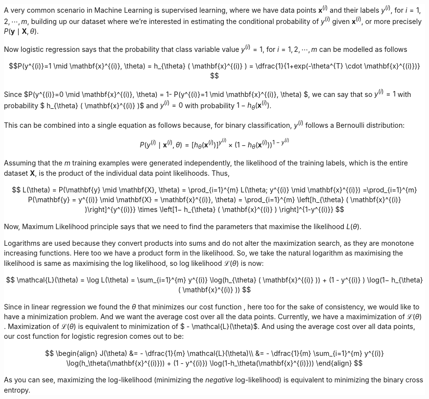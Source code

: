 A very common scenario in Machine Learning is supervised learning, where we have data points $\mathbf{x}^{(i)}$ and their labels $y^{(i)}$, for $i=1, 2, \cdots, m$, building up our dataset where we’re interested in estimating the conditional probability of $y^{(i)}$ given $\mathbf{x}^{(i)}$, or more precisely $P(\mathbf{y} \mid \mathbf{X}, \theta)$.

Now logistic regression says that the probability that class variable value $y^{(i)} = 1$, for $i=1, 2, \cdots, m$ can be modelled as follows

$$P(y^{(i)}=1 \mid \mathbf{x}^{(i)}, \theta) = h_{\theta} ( \mathbf{x}^{(i)} ) = \dfrac{1}{1+exp(-\theta^{T} \cdot \mathbf{x}^{(i)})} $$

Since $P(y^{(i)}=0 \mid \mathbf{x}^{(i)}, \theta) = 1- P(y^{(i)}=1 \mid \mathbf{x}^{(i)}, \theta) $, we can say that so $y^{(i)}=1$ with probability $ h_{\theta} ( \mathbf{x}^{(i)} )$ and $y^{(i)}=0$ with probability $1− h_{\theta} ( \mathbf{x}^{(i)} )$.

This can be combined into a single equation as follows because, for binary classification, $y^{(i)}$ follows a Bernoulli distribution:

$$P(y^{(i)} \mid \mathbf{x}^{(i)}, \theta) =  \left[h_{\theta} ( \mathbf{x}^{(i)} )\right]^{y^{(i)}} \times \left(1− h_{\theta} ( \mathbf{x}^{(i)} ) \right)^{1-y^{(i)}}$$

Assuming that the $m$ training examples were generated independently, the likelihood of the training labels, which is the entire dataset $\mathbf{X}$, is the product of the individual data point likelihoods. Thus,

$$ L(\theta) = P(\mathbf{y} \mid \mathbf{X}, \theta) = \prod_{i=1}^{m} L(\theta; y^{(i)} \mid \mathbf{x}^{(i)}) =\prod_{i=1}^{m} P(\mathbf{y} = y^{(i)} \mid \mathbf{X} = \mathbf{x}^{(i)}, \theta) = \prod_{i=1}^{m} \left[h_{\theta} ( \mathbf{x}^{(i)} )\right]^{y^{(i)}} \times \left[1− h_{\theta} ( \mathbf{x}^{(i)} ) \right]^{1-y^{(i)}} $$

Now, Maximum Likelihood principle says that we need to find the parameters that maximise the likelihood $L(\theta)$.

Logarithms are used because they convert products into sums and do not alter the maximization search, as they are monotone increasing functions. Here too we have a product form in the likelihood. So, we take the natural logarithm as maximising the likelihood is same as maximising the log likelihood, so log likelihood $\mathcal{L}(\theta)$ is now:

$$ \mathcal{L}(\theta) = \log L(\theta) =  \sum_{i=1}^{m} y^{(i)} \log(h_{\theta} ( \mathbf{x}^{(i)} )) + (1 - y^{(i)} ) \log(1− h_{\theta} ( \mathbf{x}^{(i)} )) $$

Since in linear regression we found the $\theta$ that minimizes our cost function , here too for the sake of consistency, we would like to have a minimization problem. And we want the average cost over all the data points. Currently, we have a maximimization of $\mathcal{L}(\theta)$ . Maximization of $\mathcal{L}(\theta)$ is equivalent to minimization of $ - \mathcal{L}(\theta)$. And using the average cost over all data points, our cost function for logistic regresion comes out to be:

$$
\begin{align}
J(\theta) &=  - \dfrac{1}{m} \mathcal{L}(\theta)\\
&= - \dfrac{1}{m} \sum_{i=1}^{m} y^{(i)} \log(h_\theta(\mathbf{x}^{(i)})) + (1 - y^{(i)}) \log(1-h_\theta(\mathbf{x}^{(i)}))
\end{align}
$$

As you can see, maximizing the log-likelihood (minimizing the *negative* log-likelihood) is equivalent to minimizing the binary cross entropy. 

